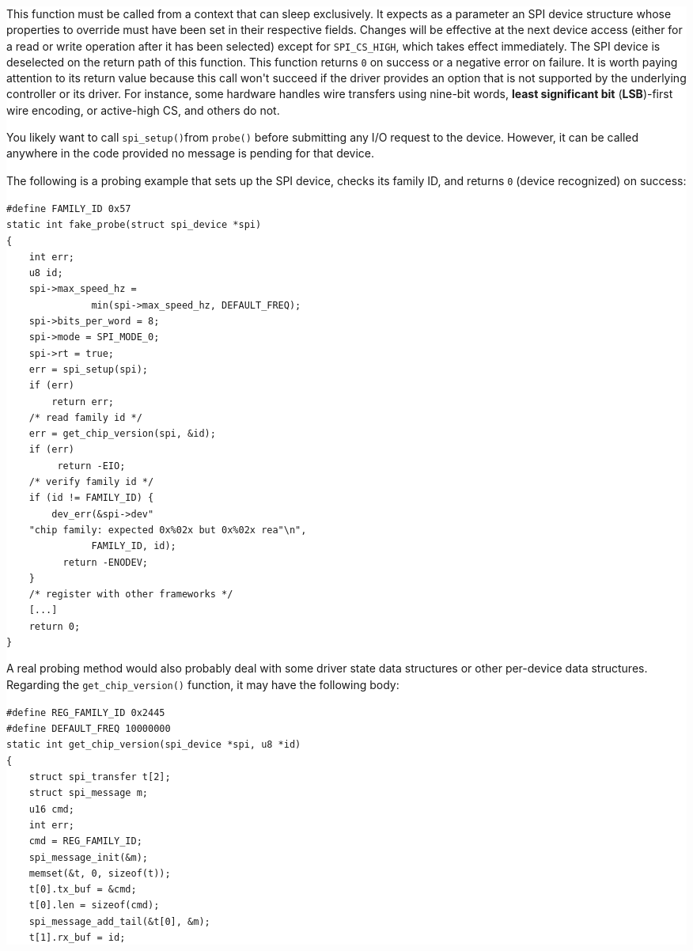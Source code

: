 This function must be called from a context that can sleep exclusively. It expects as a parameter an SPI device structure whose properties to override must have been set in their respective fields. Changes will be effective at the next device access (either for a read or write operation after it has been selected) except for `SPI_CS_HIGH`, which takes effect immediately. The SPI device is deselected on the return path of this function. This function returns `0` on success or a negative error on failure. It is worth paying attention to its return value because this call won't succeed if the driver provides an option that is not supported by the underlying controller or its driver. For instance, some hardware handles wire transfers using nine-bit words, **least significant bit** (**LSB**)-first wire encoding, or active-high CS, and others do not.

You likely want to call `spi_setup()`from `probe()` before submitting any I/O request to the device. However, it can be called anywhere in the code provided no message is pending for that device.

The following is a probing example that sets up the SPI device, checks its family ID, and returns `0` (device recognized) on success:

```
#define FAMILY_ID 0x57
static int fake_probe(struct spi_device *spi)
{
    int err;
    u8 id;
    spi->max_speed_hz =
               min(spi->max_speed_hz, DEFAULT_FREQ);
    spi->bits_per_word = 8;
    spi->mode = SPI_MODE_0;
    spi->rt = true;
    err = spi_setup(spi);
    if (err)
        return err;
    /* read family id */
    err = get_chip_version(spi, &id);
    if (err)
         return -EIO;
    /* verify family id */
    if (id != FAMILY_ID) {
        dev_err(&spi->dev"
    "chip family: expected 0x%02x but 0x%02x rea"\n",
               FAMILY_ID, id);
          return -ENODEV;
    }
    /* register with other frameworks */
    [...]
    return 0;
}
```

A real probing method would also probably deal with some driver state data structures or other per-device data structures. Regarding the `get_chip_version()` function, it may have the following body:

```
#define REG_FAMILY_ID 0x2445
#define DEFAULT_FREQ 10000000
static int get_chip_version(spi_device *spi, u8 *id)
{
    struct spi_transfer t[2];
    struct spi_message m;
    u16 cmd;
    int err;
    cmd = REG_FAMILY_ID;
    spi_message_init(&m);
    memset(&t, 0, sizeof(t));
    t[0].tx_buf = &cmd;
    t[0].len = sizeof(cmd);
    spi_message_add_tail(&t[0], &m);
    t[1].rx_buf = id;
```